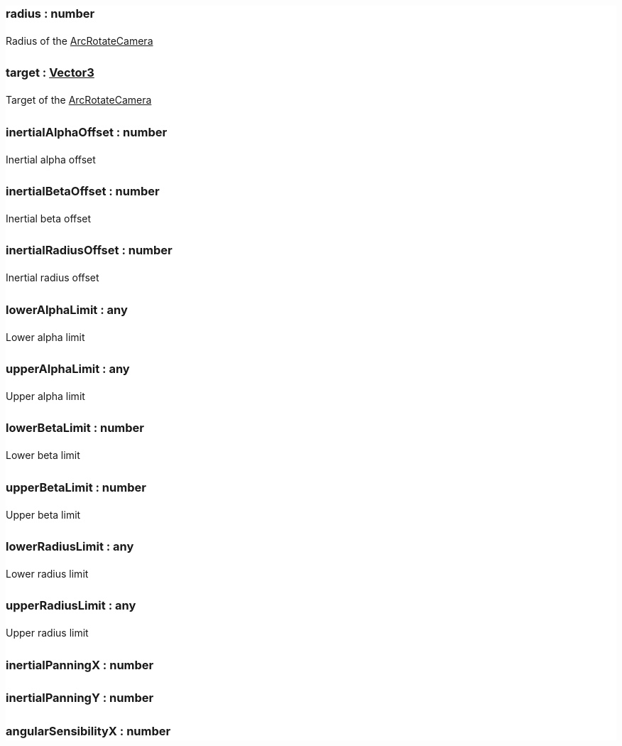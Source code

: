 ### radius : number

Radius of the [ArcRotateCamera](/classes/2.4/ArcRotateCamera)

### target : [Vector3](/classes/2.4/Vector3)

Target of the [ArcRotateCamera](/classes/2.4/ArcRotateCamera)

### inertialAlphaOffset : number

Inertial alpha offset

### inertialBetaOffset : number

Inertial beta offset

### inertialRadiusOffset : number

Inertial radius offset

### lowerAlphaLimit : any

Lower alpha limit

### upperAlphaLimit : any

Upper alpha limit

### lowerBetaLimit : number

Lower beta limit

### upperBetaLimit : number

Upper beta limit

### lowerRadiusLimit : any

Lower radius limit

### upperRadiusLimit : any

Upper radius limit

### inertialPanningX : number



### inertialPanningY : number



### angularSensibilityX : number
